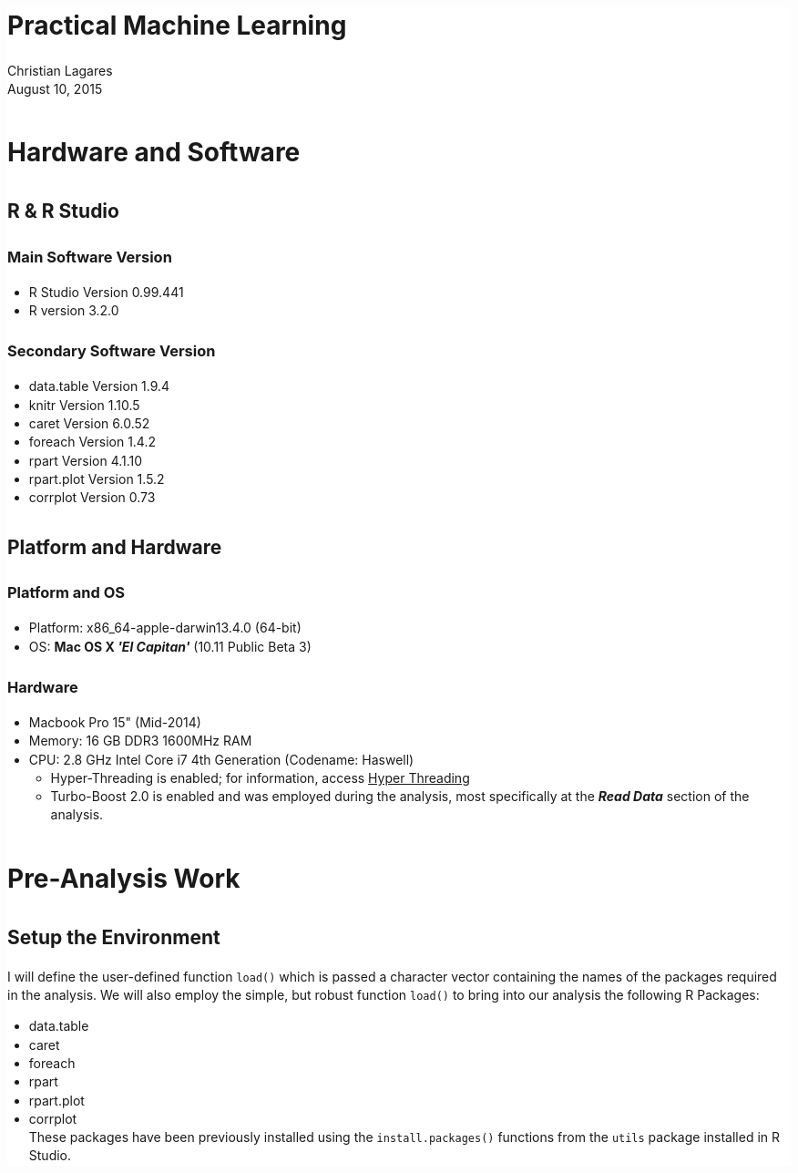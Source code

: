 # Practical Machine Learning
Christian Lagares  
August 10, 2015  
# Hardware and Software
## R & R Studio    
### Main Software Version   

* R Studio Version 0.99.441   
* R version 3.2.0   

### Secondary Software Version  

* data.table Version 1.9.4   
* knitr Version 1.10.5     
* caret Version 6.0.52   
* foreach Version 1.4.2   
* rpart Version 4.1.10   
* rpart.plot Version 1.5.2
* corrplot Version 0.73

## Platform and Hardware    
### Platform and OS     

* Platform: x86_64-apple-darwin13.4.0 (64-bit)    
* OS: **Mac OS X *'El Capitan'*** (10.11 Public Beta 3)   

### Hardware     
* Macbook Pro 15" (Mid-2014)    
* Memory: 16 GB DDR3 1600MHz RAM     
* CPU: 2.8 GHz Intel Core i7 4th Generation (Codename: Haswell)  
     + Hyper-Threading is enabled; for information, access [Hyper Threading](http://www.cs.sfu.ca/~fedorova/Teaching/CMPT886/Spring2007/papers/hyper-threading.pdf)
     + Turbo-Boost 2.0 is enabled and was employed during the analysis, most specifically at the ***Read Data*** section of the analysis.

# Pre-Analysis Work
## Setup the Environment

I will define the user-defined function `load()` which is passed a character vector containing the names of the packages required in the analysis. We will also employ the simple, but robust function `load()` to bring into our analysis the following R Packages:
* data.table
* caret   
* foreach   
* rpart   
* rpart.plot   
* corrplot   
These packages have been previously installed using the `install.packages()` functions from the `utils` package installed in R Studio.
